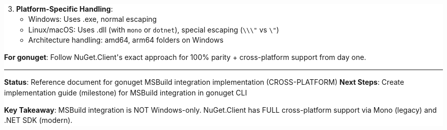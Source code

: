 3. **Platform-Specific Handling**:
   - Windows: Uses .exe, normal escaping
   - Linux/macOS: Uses .dll (with `mono` or `dotnet`), special escaping (`\\\"` vs `\"`)
   - Architecture handling: amd64, arm64 folders on Windows

**For gonuget**: Follow NuGet.Client's exact approach for 100% parity + cross-platform support from day one.

---

**Status**: Reference document for gonuget MSBuild integration implementation (CROSS-PLATFORM)
**Next Steps**: Create implementation guide (milestone) for MSBuild integration in gonuget CLI

**Key Takeaway**: MSBuild integration is NOT Windows-only. NuGet.Client has FULL cross-platform support via Mono (legacy) and .NET SDK (modern).
